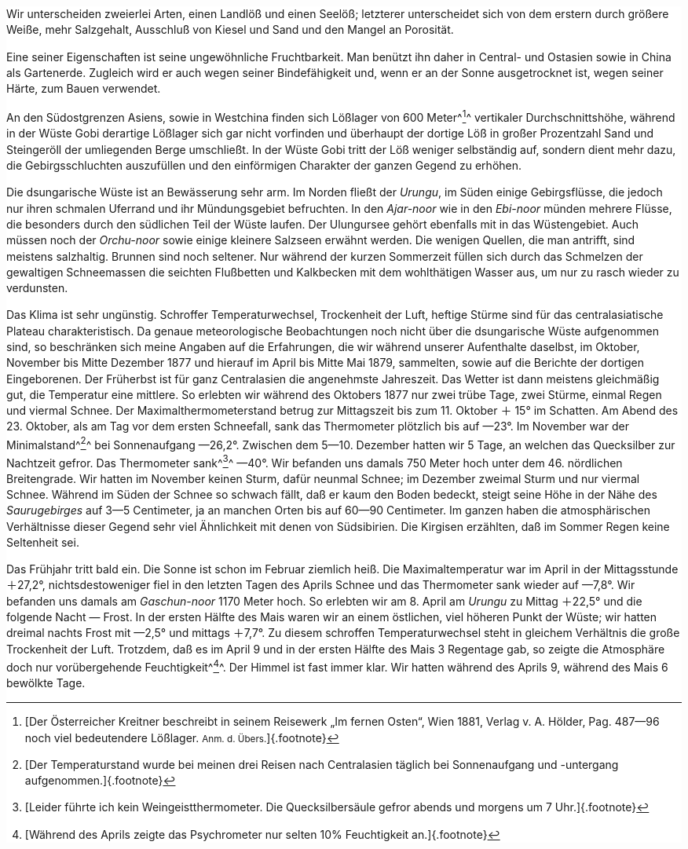 Wir unterscheiden zweierlei Arten, einen Landlöß und einen Seelöß; letzterer
unterscheidet sich von dem erstern durch größere Weiße, mehr Salzgehalt,
Ausschluß von Kiesel und Sand und den Mangel an Porosität.

Eine seiner Eigenschaften ist seine ungewöhnliche Fruchtbarkeit. Man benützt ihn
daher in Central- und Ostasien sowie in China als Gartenerde. Zugleich wird er
auch wegen seiner Bindefähigkeit und, wenn er an der Sonne ausgetrocknet ist,
wegen seiner Härte, zum Bauen verwendet.

An den Südostgrenzen Asiens, sowie in Westchina finden sich Lößlager von 600
Meter^[^0204]^ vertikaler Durchschnittshöhe, während in der Wüste Gobi derartige
Lößlager sich gar nicht vorfinden und überhaupt der dortige Löß in großer
Prozentzahl Sand und Steingeröll der umliegenden Berge umschließt. In der Wüste
Gobi tritt der Löß weniger selbständig auf, sondern dient mehr dazu, die
Gebirgsschluchten auszufüllen und den einförmigen Charakter der ganzen Gegend zu
erhöhen.

Die dsungarische Wüste ist an Bewässerung sehr arm. Im Norden fließt der
*Urungu*, im Süden einige Gebirgsflüsse, die jedoch nur ihren schmalen Uferrand
und ihr Mündungsgebiet befruchten. In den *Ajar-noor* wie in den *Ebi-noor*
münden mehrere Flüsse, die besonders durch den südlichen Teil der Wüste laufen.
Der Ulungursee gehört ebenfalls mit in das Wüstengebiet. Auch müssen noch der
*Orchu-noor* sowie einige kleinere Salzseen erwähnt werden. Die wenigen Quellen,
die man antrifft, sind meistens salzhaltig. Brunnen sind noch seltener. Nur
während der kurzen Sommerzeit füllen sich durch das Schmelzen der gewaltigen
Schneemassen die seichten Flußbetten und Kalkbecken mit dem wohlthätigen Wasser
aus, um nur zu rasch wieder zu verdunsten.

Das Klima ist sehr ungünstig. Schroffer Temperaturwechsel, Trockenheit der Luft,
heftige Stürme sind für das centralasiatische Plateau charakteristisch. Da
genaue meteorologische Beobachtungen noch nicht über die dsungarische Wüste
aufgenommen sind, so beschränken sich meine Angaben auf die Erfahrungen, die wir
während unserer Aufenthalte daselbst, im Oktober, November bis Mitte Dezember
1877 und hierauf im April bis Mitte Mai 1879, sammelten, sowie auf die Berichte
der dortigen Eingeborenen. Der Früherbst ist für ganz Centralasien die
angenehmste Jahreszeit. Das Wetter ist dann meistens gleichmäßig gut, die
Temperatur eine mittlere. So erlebten wir während des Oktobers 1877 nur zwei
trübe Tage, zwei Stürme, einmal Regen und viermal Schnee. Der
Maximalthermometerstand betrug zur Mittagszeit bis zum 11. Oktober ＋ 15° im
Schatten. Am Abend des 23. Oktober, als am Tag vor dem ersten Schneefall, sank
das Thermometer plötzlich bis auf —23°. Im November war der Minimalstand^[^0205]^ bei
Sonnenaufgang —26,2°. Zwischen dem 5—10. Dezember hatten wir 5 Tage, an welchen
das Quecksilber zur Nachtzeit gefror. Das Thermometer sank^[^0206]^ —40°. Wir befanden
uns damals 750 Meter hoch unter dem 46. nördlichen Breitengrade. Wir hatten im
November keinen Sturm, dafür neunmal Schnee; im Dezember zweimal Sturm und nur
viermal Schnee. Während im Süden der Schnee so schwach fällt, daß er kaum den
Boden bedeckt, steigt seine Höhe in der Nähe des *Saurugebirges* auf 3—5
Centimeter, ja an manchen Orten bis auf 60—90 Centimeter. Im ganzen haben die
atmosphärischen Verhältnisse dieser Gegend sehr viel Ähnlichkeit mit denen von
Südsibirien. Die Kirgisen erzählten, daß im Sommer Regen keine Seltenheit sei.

Das Frühjahr tritt bald ein. Die Sonne ist schon im Februar ziemlich heiß. Die
Maximaltemperatur war im April in der Mittagsstunde ＋27,2°, nichtsdestoweniger
fiel in den letzten Tagen des Aprils Schnee und das Thermometer sank wieder auf
—7,8°. Wir befanden uns damals am *Gaschun-noor* 1170 Meter hoch. So erlebten
wir am 8. April am *Urungu* zu Mittag ＋22,5° und die folgende Nacht — Frost. In
der ersten Hälfte des Mais waren wir an einem östlichen, viel höheren Punkt der
Wüste; wir hatten dreimal nachts Frost mit —2,5° und mittags ＋7,7°. Zu diesem
schroffen Temperaturwechsel steht in gleichem Verhältnis die große Trockenheit
der Luft. Trotzdem, daß es im April 9 und in der ersten Hälfte des Mais 3
Regentage gab, so zeigte die Atmosphäre doch nur vorübergehende Feuchtigkeit^[^0207]^.
Der Himmel ist fast immer klar. Wir hatten während des Aprils 9, während des Mais 6 bewölkte Tage.


[^0201]: [*Altai*: vergleiche [Altai](https://de.wikipedia.org/wiki/Altai)]{.footnote}
[^0202]: [*Tjan-schan*: vergleiche [Tian Shan](https://de.wikipedia.org/wiki/Tian_Shan)]{.footnote}
[^0203]: [Der erste Löß wurde im Rhein gefunden. Englische Geologen haben ihn in China entdeckt. Baron Richthofen spricht von seinen Lößuntersuchungen in seinem Werk „China“.]{.footnote}
[^0204]: [Der Österreicher Kreitner beschreibt in seinem Reisewerk „Im fernen Osten“, Wien 1881, Verlag v. A. Hölder, Pag. 487—96 noch viel bedeutendere Lößlager. <small>Anm. d. Übers.</small>]{.footnote}
[^0205]: [Der Temperaturstand wurde bei meinen drei Reisen nach Centralasien täglich bei Sonnenaufgang und -untergang aufgenommen.]{.footnote}
[^0206]: [Leider führte ich kein Weingeistthermometer. Die Quecksilbersäule gefror abends und morgens um 7 Uhr.]{.footnote}
[^0207]: [Während des Aprils zeigte das Psychrometer nur selten 10% Feuchtigkeit an.]{.footnote}
[^0208]: [Z. B. zeigt zur Winterszeit das Barometer in Ostsibirien bei einer mit dem Meeresspiegel übereinstimmenden Höhe 778 Millimeter an.]{.footnote}
[^0209]: [Nur in Tibet erheben sich auch nachmittags die Stürme; die Erklärung dazu folgt im [9. Kapitel](#neun).]{.footnote}
[^0210]: [Das einzige Exemplar in Europa befindet sich im Museum der wissenschaftlichen Akademie in Petersburg.]{.footnote}
[^0211]: [Von Kuldschi nach Tjan-schan und an den Lob-noor. Pag. 30—41.]{.footnote}